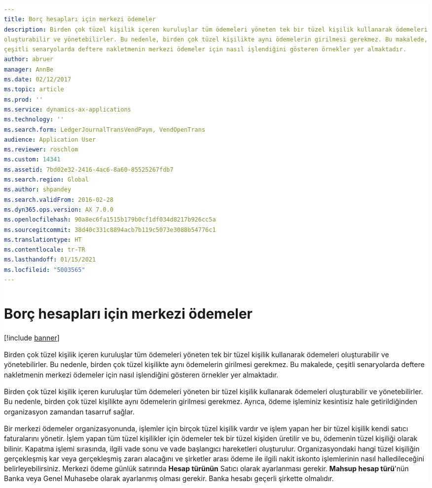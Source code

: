 ```yaml
---
title: Borç hesapları için merkezi ödemeler
description: Birden çok tüzel kişilik içeren kuruluşlar tüm ödemeleri yöneten tek bir tüzel kişilik kullanarak ödemeleri oluşturabilir ve yönetebilirler. Bu nedenle, birden çok tüzel kişilikte aynı ödemelerin girilmesi gerekmez. Bu makalede, çeşitli senaryolarda deftere nakletmenin merkezi ödemeler için nasıl işlendiğini gösteren örnekler yer almaktadır.
author: abruer
manager: AnnBe
ms.date: 02/12/2017
ms.topic: article
ms.prod: ''
ms.service: dynamics-ax-applications
ms.technology: ''
ms.search.form: LedgerJournalTransVendPaym, VendOpenTrans
audience: Application User
ms.reviewer: roschlom
ms.custom: 14341
ms.assetid: 7bd02e32-2416-4ac6-8a60-85525267fdb7
ms.search.region: Global
ms.author: shpandey
ms.search.validFrom: 2016-02-28
ms.dyn365.ops.version: AX 7.0.0
ms.openlocfilehash: 90a8ec6fa1515b179b0cf1df034d8217b926cc5a
ms.sourcegitcommit: 38d40c331c8894acb7b119c5073e3088b54776c1
ms.translationtype: HT
ms.contentlocale: tr-TR
ms.lasthandoff: 01/15/2021
ms.locfileid: "5003565"
---
```

# <a name="centralized-payments-for-accounts-payable"></a>Borç hesapları için merkezi ödemeler

[!include [banner](../includes/banner.md)]

Birden çok tüzel kişilik içeren kuruluşlar tüm ödemeleri yöneten tek bir tüzel kişilik kullanarak ödemeleri oluşturabilir ve yönetebilirler. Bu nedenle, birden çok tüzel kişilikte aynı ödemelerin girilmesi gerekmez. Bu makalede, çeşitli senaryolarda deftere nakletmenin merkezi ödemeler için nasıl işlendiğini gösteren örnekler yer almaktadır.

Birden çok tüzel kişilik içeren kuruluşlar tüm ödemeleri yöneten bir tüzel kişilik kullanarak ödemeleri oluşturabilir ve yönetebilirler. Bu nedenle, birden çok tüzel kişilikte aynı ödemelerin girilmesi gerekmez. Ayrıca, ödeme işleminiz kesintisiz hale getirildiğinden organizasyon zamandan tasarruf sağlar.

Bir merkezi ödemeler organizasyonunda, işlemler için birçok tüzel kişilik vardır ve işlem yapan her bir tüzel kişilik kendi satıcı faturalarını yönetir. İşlem yapan tüm tüzel kişilikler için ödemeler tek bir tüzel kişiden üretilir ve bu, ödemenin tüzel kişiliği olarak bilinir. Kapatma işlemi sırasında, ilgili vade sonu ve vade başlangıcı hareketleri oluşturulur. Organizasyondaki hangi tüzel kişiliğin gerçekleşmiş kar veya gerçekleşmiş zararı alacağını ve şirketler arası ödeme ile ilgili nakit iskonto işlemlerinin nasıl halledileceğini belirleyebilirsiniz. Merkezi ödeme günlük satırında **Hesap türünün** Satıcı olarak ayarlanması gerekir. **Mahsup hesap türü**'nün Banka veya Genel Muhasebe olarak ayarlanmış olması gerekir. Banka hesabı geçerli şirkette olmalıdır. 
